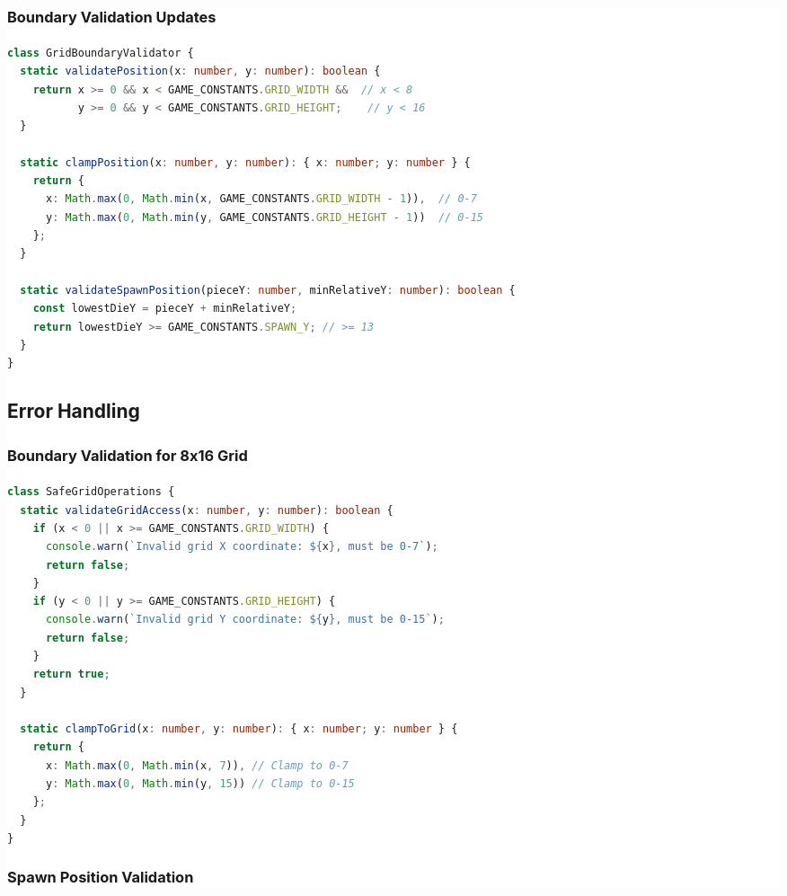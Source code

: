 ### Boundary Validation Updates

```typescript
class GridBoundaryValidator {
  static validatePosition(x: number, y: number): boolean {
    return x >= 0 && x < GAME_CONSTANTS.GRID_WIDTH &&  // x < 8
           y >= 0 && y < GAME_CONSTANTS.GRID_HEIGHT;    // y < 16
  }

  static clampPosition(x: number, y: number): { x: number; y: number } {
    return {
      x: Math.max(0, Math.min(x, GAME_CONSTANTS.GRID_WIDTH - 1)),  // 0-7
      y: Math.max(0, Math.min(y, GAME_CONSTANTS.GRID_HEIGHT - 1))  // 0-15
    };
  }

  static validateSpawnPosition(pieceY: number, minRelativeY: number): boolean {
    const lowestDieY = pieceY + minRelativeY;
    return lowestDieY >= GAME_CONSTANTS.SPAWN_Y; // >= 13
  }
}
```

## Error Handling

### Boundary Validation for 8x16 Grid

```typescript
class SafeGridOperations {
  static validateGridAccess(x: number, y: number): boolean {
    if (x < 0 || x >= GAME_CONSTANTS.GRID_WIDTH) {
      console.warn(`Invalid grid X coordinate: ${x}, must be 0-7`);
      return false;
    }
    if (y < 0 || y >= GAME_CONSTANTS.GRID_HEIGHT) {
      console.warn(`Invalid grid Y coordinate: ${y}, must be 0-15`);
      return false;
    }
    return true;
  }

  static clampToGrid(x: number, y: number): { x: number; y: number } {
    return {
      x: Math.max(0, Math.min(x, 7)), // Clamp to 0-7
      y: Math.max(0, Math.min(y, 15)) // Clamp to 0-15
    };
  }
}
```

### Spawn Position Validation
